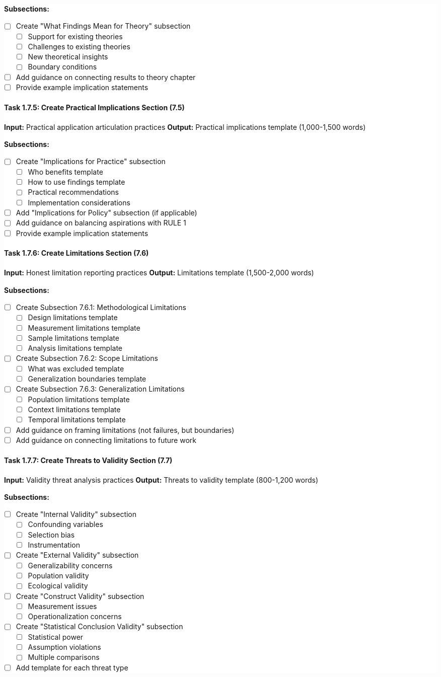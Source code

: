 **Subsections:**
- [ ] Create "What Findings Mean for Theory" subsection
  - [ ] Support for existing theories
  - [ ] Challenges to existing theories
  - [ ] New theoretical insights
  - [ ] Boundary conditions
- [ ] Add guidance on connecting results to theory chapter
- [ ] Provide example implication statements

#### Task 1.7.5: Create Practical Implications Section (7.5)
**Input:** Practical application articulation practices
**Output:** Practical implications template (1,000-1,500 words)

**Subsections:**
- [ ] Create "Implications for Practice" subsection
  - [ ] Who benefits template
  - [ ] How to use findings template
  - [ ] Practical recommendations
  - [ ] Implementation considerations
- [ ] Add "Implications for Policy" subsection (if applicable)
- [ ] Add guidance on balancing aspirations with RULE 1
- [ ] Provide example implication statements

#### Task 1.7.6: Create Limitations Section (7.6)
**Input:** Honest limitation reporting practices
**Output:** Limitations template (1,500-2,000 words)

**Subsections:**
- [ ] Create Subsection 7.6.1: Methodological Limitations
  - [ ] Design limitations template
  - [ ] Measurement limitations template
  - [ ] Sample limitations template
  - [ ] Analysis limitations template
- [ ] Create Subsection 7.6.2: Scope Limitations
  - [ ] What was excluded template
  - [ ] Generalization boundaries template
- [ ] Create Subsection 7.6.3: Generalization Limitations
  - [ ] Population limitations template
  - [ ] Context limitations template
  - [ ] Temporal limitations template
- [ ] Add guidance on framing limitations (not failures, but boundaries)
- [ ] Add guidance on connecting limitations to future work

#### Task 1.7.7: Create Threats to Validity Section (7.7)
**Input:** Validity threat analysis practices
**Output:** Threats to validity template (800-1,200 words)

**Subsections:**
- [ ] Create "Internal Validity" subsection
  - [ ] Confounding variables
  - [ ] Selection bias
  - [ ] Instrumentation
- [ ] Create "External Validity" subsection
  - [ ] Generalizability concerns
  - [ ] Population validity
  - [ ] Ecological validity
- [ ] Create "Construct Validity" subsection
  - [ ] Measurement issues
  - [ ] Operationalization concerns
- [ ] Create "Statistical Conclusion Validity" subsection
  - [ ] Statistical power
  - [ ] Assumption violations
  - [ ] Multiple comparisons
- [ ] Add template for each threat type